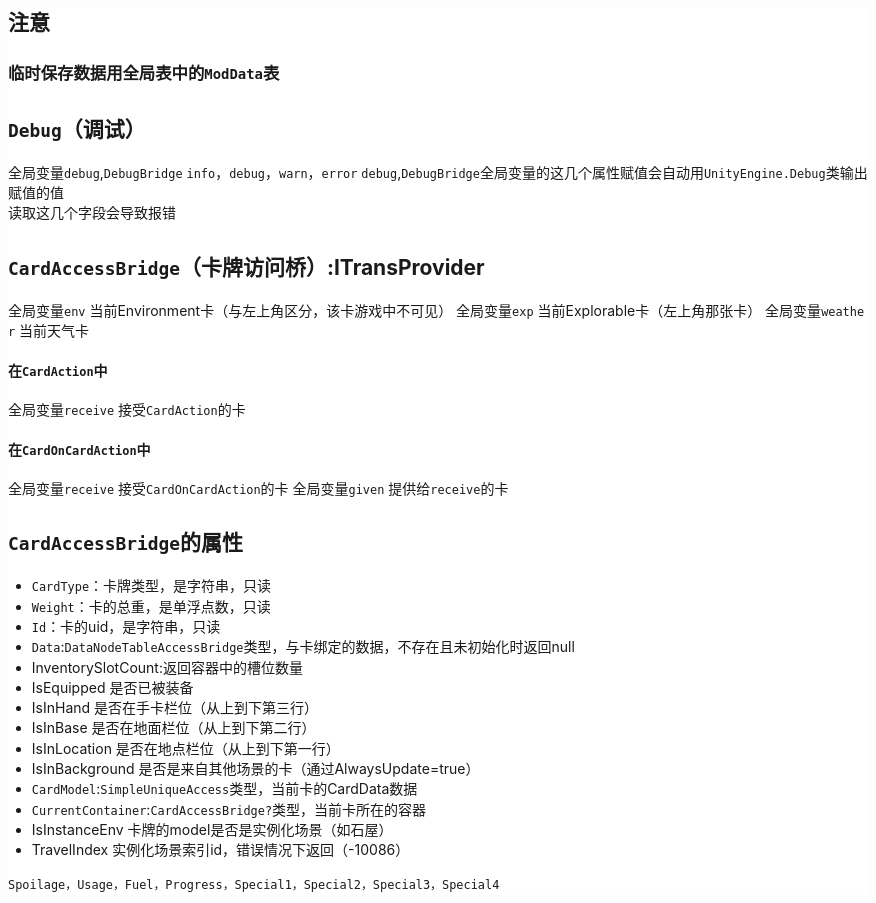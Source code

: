 ## 注意

### 临时保存数据用全局表中的``ModData``表

## ``Debug``（调试）

全局变量``debug``,`DebugBridge`
``info``，``debug``，``warn``，``error``
``debug``,`DebugBridge`全局变量的这几个属性赋值会自动用``UnityEngine.Debug``类输出赋值的值\
读取这几个字段会导致报错

## ``CardAccessBridge``（卡牌访问桥）:ITransProvider

全局变量``env``
当前Environment卡（与左上角区分，该卡游戏中不可见）
全局变量``exp``
当前Explorable卡（左上角那张卡）
全局变量``weather``
当前天气卡

#### 在``CardAction``中

全局变量``receive``
接受``CardAction``的卡

#### 在``CardOnCardAction``中

全局变量``receive``
接受``CardOnCardAction``的卡
全局变量``given``
提供给``receive``的卡

## ``CardAccessBridge``的属性

* ``CardType``：卡牌类型，是字符串，只读
* ``Weight``：卡的总重，是单浮点数，只读
* ``Id``：卡的uid，是字符串，只读
* `Data`:`DataNodeTableAccessBridge`类型，与卡绑定的数据，不存在且未初始化时返回null
* InventorySlotCount:返回容器中的槽位数量
* IsEquipped 是否已被装备
* IsInHand 是否在手卡栏位（从上到下第三行）
* IsInBase 是否在地面栏位（从上到下第二行）
* IsInLocation 是否在地点栏位（从上到下第一行）
* IsInBackground 是否是来自其他场景的卡（通过AlwaysUpdate=true）
* `CardModel`:`SimpleUniqueAccess`类型，当前卡的CardData数据
* `CurrentContainer`:`CardAccessBridge?`类型，当前卡所在的容器
* IsInstanceEnv 卡牌的model是否是实例化场景（如石屋）
* TravelIndex 实例化场景索引id，错误情况下返回（-10086）

```
Spoilage，Usage，Fuel，Progress，Special1，Special2，Special3，Special4
```
